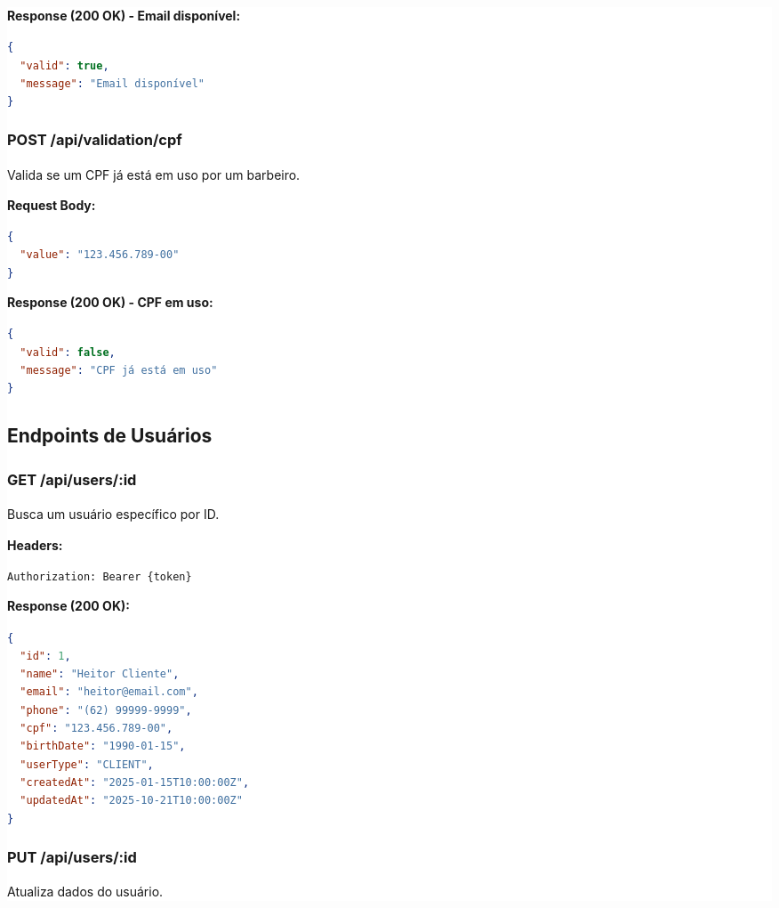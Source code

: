 **Response (200 OK) - Email disponível:**
```json
{
  "valid": true,
  "message": "Email disponível"
}
```

### POST /api/validation/cpf
Valida se um CPF já está em uso por um barbeiro.

**Request Body:**
```json
{
  "value": "123.456.789-00"
}
```

**Response (200 OK) - CPF em uso:**
```json
{
  "valid": false,
  "message": "CPF já está em uso"
}
```

## Endpoints de Usuários

### GET /api/users/:id
Busca um usuário específico por ID.

**Headers:**
```
Authorization: Bearer {token}
```

**Response (200 OK):**
```json
{
  "id": 1,
  "name": "Heitor Cliente",
  "email": "heitor@email.com",
  "phone": "(62) 99999-9999",
  "cpf": "123.456.789-00",
  "birthDate": "1990-01-15",
  "userType": "CLIENT",
  "createdAt": "2025-01-15T10:00:00Z",
  "updatedAt": "2025-10-21T10:00:00Z"
}
```

### PUT /api/users/:id
Atualiza dados do usuário.
